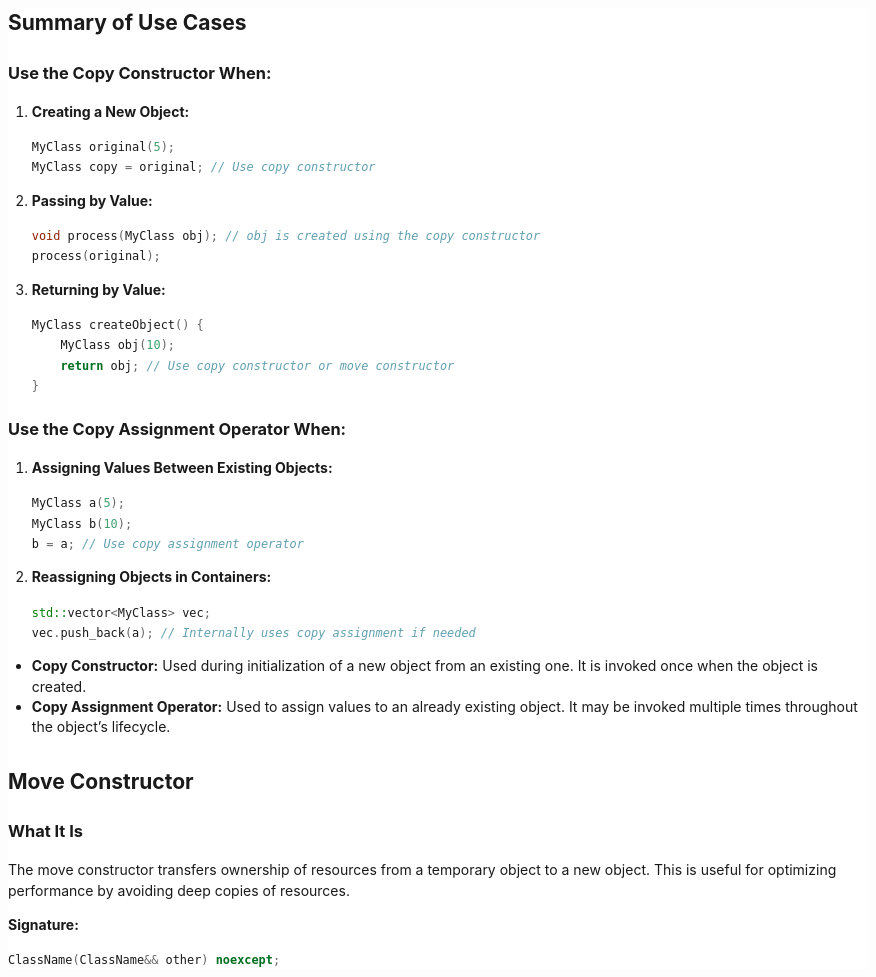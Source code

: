 ```cpp
```
## Summary of Use Cases

### Use the Copy Constructor When:
1. **Creating a New Object:** 
   ```cpp
   MyClass original(5);
   MyClass copy = original; // Use copy constructor
   ```

2. **Passing by Value:**
   ```cpp
   void process(MyClass obj); // obj is created using the copy constructor
   process(original);
   ```

3. **Returning by Value:**
   ```cpp
   MyClass createObject() {
       MyClass obj(10);
       return obj; // Use copy constructor or move constructor
   }
   ```

### Use the Copy Assignment Operator When:
1. **Assigning Values Between Existing Objects:**
   ```cpp
   MyClass a(5);
   MyClass b(10);
   b = a; // Use copy assignment operator
   ```

2. **Reassigning Objects in Containers:**
   ```cpp
   std::vector<MyClass> vec;
   vec.push_back(a); // Internally uses copy assignment if needed
   ```
- **Copy Constructor:** Used during initialization of a new object from an existing one. It is invoked once when the object is created.
- **Copy Assignment Operator:** Used to assign values to an already existing object. It may be invoked multiple times throughout the object’s lifecycle.


## Move Constructor

### What It Is

The move constructor transfers ownership of resources from a temporary object to a new object. This is useful for optimizing performance by avoiding deep copies of resources.

**Signature:**

```cpp
ClassName(ClassName&& other) noexcept;
```
